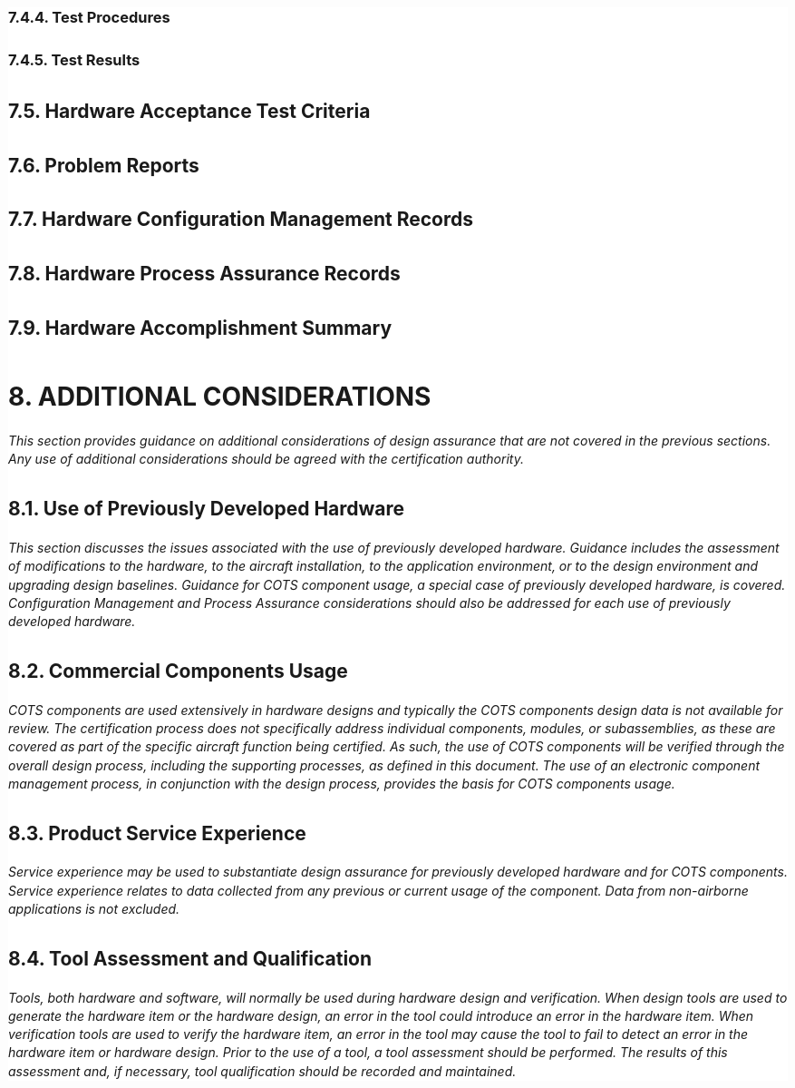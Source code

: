 ### 7.4.4. Test Procedures 
### 7.4.5. Test Results 
## 7.5. Hardware Acceptance Test Criteria
## 7.6. Problem Reports
## 7.7. Hardware Configuration Management Records
## 7.8. Hardware Process Assurance Records
## 7.9. Hardware Accomplishment Summary

# 8. ADDITIONAL CONSIDERATIONS

*This section provides guidance on additional considerations of design assurance that are not covered in the previous sections. Any use of additional considerations should be agreed with the certification authority.*

## 8.1. Use of Previously Developed Hardware

*This section discusses the issues associated with the use of previously developed hardware. Guidance includes the assessment of modifications to the hardware, to the aircraft installation, to the application environment, or to the design environment and upgrading design baselines. Guidance for COTS component usage, a special case of previously developed hardware, is covered. Configuration Management and Process Assurance considerations should also be addressed for each use of previously developed hardware.*

## 8.2. Commercial Components Usage

*COTS components are used extensively in hardware designs and typically the COTS components design data is not available for review. The certification process does not specifically address individual components, modules, or subassemblies, as these are covered as part of the specific aircraft function being certified. As such, the use of COTS components will be verified through the overall design process, including the supporting processes, as defined in this document. The use of an electronic component management process, in conjunction with the design process, provides the basis for COTS components usage.*

## 8.3. Product Service Experience

*Service experience may be used to substantiate design assurance for previously developed hardware and for COTS components. Service experience relates to data collected from any previous or current usage of the component. Data from non-airborne applications is not excluded.*

## 8.4. Tool Assessment and Qualification

*Tools, both hardware and software, will normally be used during hardware design and verification. When design tools are used to generate the hardware item or the hardware design, an error in the tool could introduce an error in the hardware item. When verification tools are used to verify the hardware item, an error in the tool may cause the tool to fail to detect an error in the hardware item or hardware design. Prior to the use of a tool, a tool assessment should be performed. The results of this assessment and, if necessary, tool qualification should be recorded and maintained.*

